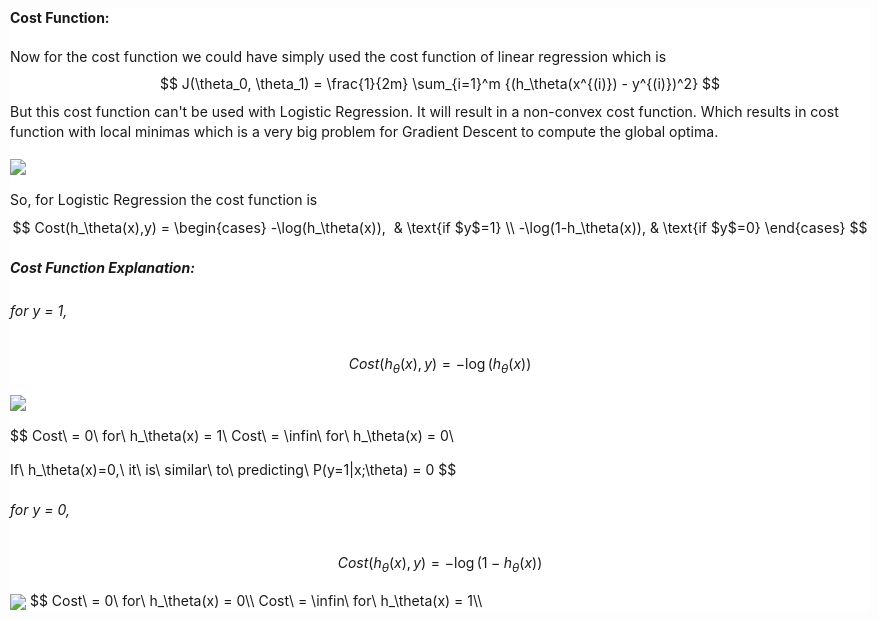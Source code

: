 
#### Cost Function:

Now for the cost function we could have simply used the cost function of linear regression which is 
$$
J(\theta_0, \theta_1) = \frac{1}{2m} \sum_{i=1}^m {(h_\theta(x^{(i)}) - y^{(i)})^2}
$$
But this cost function can't be used with Logistic Regression. It will result in a non-convex cost function. Which results in cost function with local minimas which is a very big problem for Gradient Descent to compute the global optima.



<img align='center' width='500px' src='https://media.geeksforgeeks.org/wp-content/uploads/20190424185211/Cost_func_Non_Convex.jpg'/>



So, for Logistic Regression the cost function is
$$
Cost(h_\theta(x),y) = 
\begin{cases}
-\log(h_\theta(x)),  & \text{if $y$=1} \\
-\log(1-h_\theta(x)), & \text{if $y$=0}
\end{cases}
$$

##### Cost Function Explanation:



###### for y = 1,

$$
Cost(h_\theta(x),y) = -\log(h_\theta(x))
$$

<img align='center' width='500px' src='https://media.geeksforgeeks.org/wp-content/uploads/20190424192136/For_cost_func_y1_new1.jpg'/>




$$
Cost\ = 0\ for\ h_\theta(x) = 1\\
Cost\ = \infin\ for\ h_\theta(x) = 0\\

If\ h_\theta(x)=0,\ it\ is\ similar\ to\ predicting\ P(y=1|x;\theta) = 0
$$


###### for y = 0,

$$
Cost(h_\theta(x),y) = -\log(1-h_\theta(x))
$$

<img align='center' width='500px' src="https://media.geeksforgeeks.org/wp-content/uploads/20190424191536/For_cost_func_y0.jpg"/>
$$
Cost\ = 0\ for\ h_\theta(x) = 0\\
Cost\ = \infin\ for\ h_\theta(x) = 1\\
